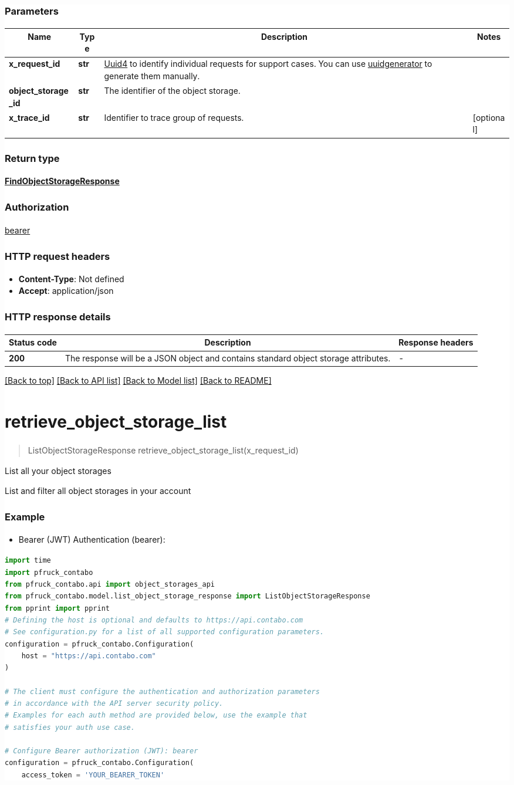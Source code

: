 
### Parameters

Name | Type | Description  | Notes
------------- | ------------- | ------------- | -------------
 **x_request_id** | **str**| [Uuid4](https://en.wikipedia.org/wiki/Universally_unique_identifier#Version_4_(random)) to identify individual requests for support cases. You can use [uuidgenerator](https://www.uuidgenerator.net/version4) to generate them manually. |
 **object_storage_id** | **str**| The identifier of the object storage. |
 **x_trace_id** | **str**| Identifier to trace group of requests. | [optional]

### Return type

[**FindObjectStorageResponse**](FindObjectStorageResponse.md)

### Authorization

[bearer](../README.md#bearer)

### HTTP request headers

 - **Content-Type**: Not defined
 - **Accept**: application/json


### HTTP response details

| Status code | Description | Response headers |
|-------------|-------------|------------------|
**200** | The response will be a JSON object and contains standard object storage attributes. |  -  |

[[Back to top]](#) [[Back to API list]](../README.md#documentation-for-api-endpoints) [[Back to Model list]](../README.md#documentation-for-models) [[Back to README]](../README.md)

# **retrieve_object_storage_list**
> ListObjectStorageResponse retrieve_object_storage_list(x_request_id)

List all your object storages

List and filter all object storages in your account

### Example

* Bearer (JWT) Authentication (bearer):

```python
import time
import pfruck_contabo
from pfruck_contabo.api import object_storages_api
from pfruck_contabo.model.list_object_storage_response import ListObjectStorageResponse
from pprint import pprint
# Defining the host is optional and defaults to https://api.contabo.com
# See configuration.py for a list of all supported configuration parameters.
configuration = pfruck_contabo.Configuration(
    host = "https://api.contabo.com"
)

# The client must configure the authentication and authorization parameters
# in accordance with the API server security policy.
# Examples for each auth method are provided below, use the example that
# satisfies your auth use case.

# Configure Bearer authorization (JWT): bearer
configuration = pfruck_contabo.Configuration(
    access_token = 'YOUR_BEARER_TOKEN'
```